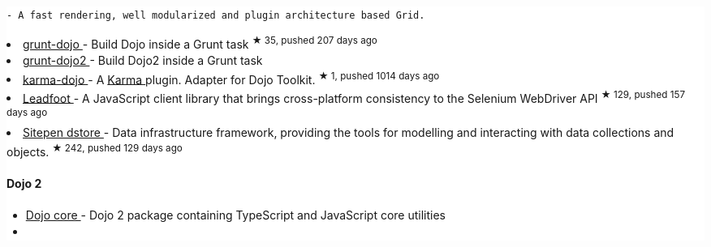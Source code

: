     - A fast rendering, well modularized and plugin architecture based Grid.
   </li>
  </ul>
 </li>
 <li>
  <a href="https://github.com/phated/grunt-dojo">
   grunt-dojo
  </a>
  - Build Dojo inside a Grunt task
  <sup>
   &#9733 35, pushed 207 days ago
  </sup>
 </li>
 <li>
  <a href="https://github.com/dojo/grunt-dojo2">
   grunt-dojo2
  </a>
  - Build Dojo2 inside a Grunt task
 </li>
 <li>
  <a href="https://github.com/garcimouche/karma-dojo">
   karma-dojo
  </a>
  - A
  <a href="http://karma-runner.github.io/">
   Karma
  </a>
  plugin. Adapter for Dojo Toolkit.
  <sup>
   &#9733 1, pushed 1014 days ago
  </sup>
 </li>
 <li>
  <a href="https://github.com/theintern/leadfoot">
   Leadfoot
  </a>
  - A JavaScript client library that brings cross-platform consistency to the Selenium WebDriver API
  <sup>
   &#9733 129, pushed 157 days ago
  </sup>
 </li>
 <li>
  <a href="https://github.com/SitePen/dstore">
   Sitepen dstore
  </a>
  - Data infrastructure framework, providing the tools for modelling and interacting with data collections and objects.
  <sup>
   &#9733 242, pushed 129 days ago
  </sup>
 </li>
</ul>
<h4>
 Dojo 2
</h4>
<ul>
 <li>
  <a href="https://github.com/dojo/core">
   Dojo core
  </a>
  - Dojo 2 package containing TypeScript and JavaScript core utilities
 </li>
 <li>
  <a href="https://github.com/dojo/dom">